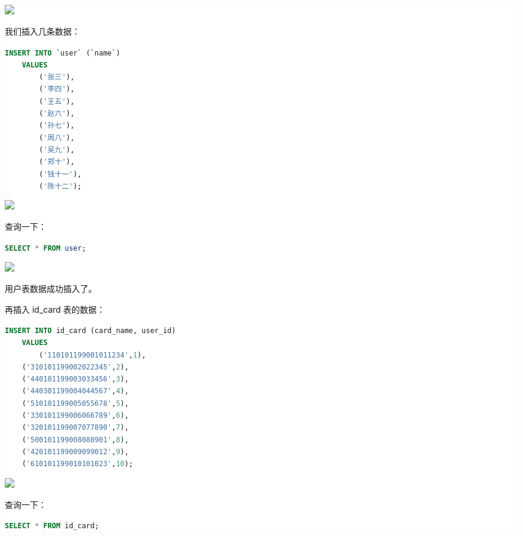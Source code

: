 ![](//liushuaiyang.oss-cn-shanghai.aliyuncs.com/nest-docs/image/第37章-11.png)

我们插入几条数据：

```sql
INSERT INTO `user` (`name`)
	VALUES
		('张三'),
		('李四'),
		('王五'),
		('赵六'),
		('孙七'),
		('周八'),
		('吴九'),
		('郑十'),
		('钱十一'),
		('陈十二');
```

![](//liushuaiyang.oss-cn-shanghai.aliyuncs.com/nest-docs/image/第37章-12.png)

查询一下：

```sql
SELECT * FROM user;
```

![](//liushuaiyang.oss-cn-shanghai.aliyuncs.com/nest-docs/image/第37章-13.png)

用户表数据成功插入了。

再插入 id_card 表的数据：

```sql
INSERT INTO id_card (card_name, user_id)
    VALUES
        ('110101199001011234',1),
	('310101199002022345',2),
	('440101199003033456',3),
	('440301199004044567',4),
	('510101199005055678',5),
	('330101199006066789',6),
	('320101199007077890',7),
	('500101199008088901',8),
	('420101199009099012',9),
	('610101199010101023',10);
```

![](//liushuaiyang.oss-cn-shanghai.aliyuncs.com/nest-docs/image/第37章-14.png)

查询一下：

```sql
SELECT * FROM id_card;
```
